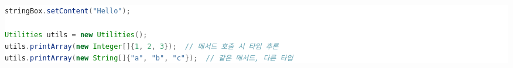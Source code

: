 ```java
stringBox.setContent("Hello");

Utilities utils = new Utilities();
utils.printArray(new Integer[]{1, 2, 3});  // 메서드 호출 시 타입 추론
utils.printArray(new String[]{"a", "b", "c"});  // 같은 메서드, 다른 타입
```
